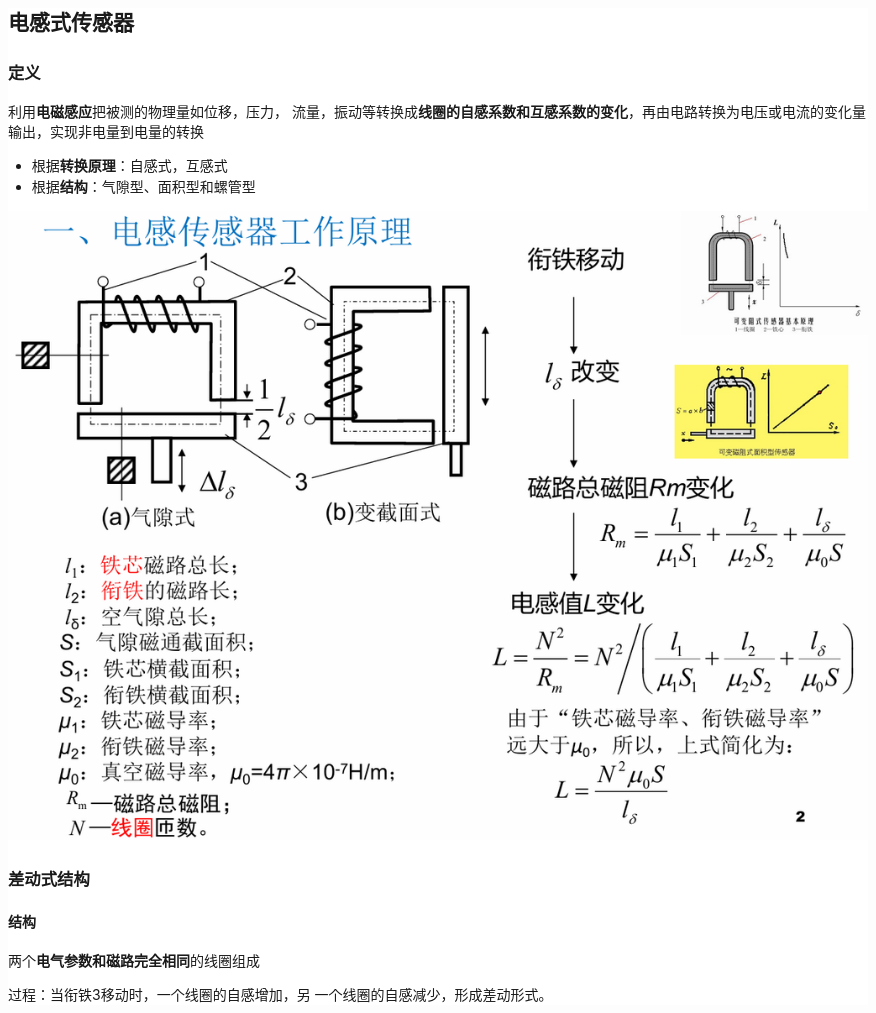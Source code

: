 ## 电感式传感器

### 定义

利用**电磁感应**把被测的物理量如位移，压力， 流量，振动等转换成**线圈的自感系数和互感系数的变化**，再由电路转换为电压或电流的变化量输出，实现非电量到电量的转换

- 根据**转换原理**：自感式，互感式
- 根据**结构**：气隙型、面积型和螺管型

![image-20241126181655673](assets\image-20241126181655673-1732616218862-1.png)

### 差动式结构

#### 结构

两个**电气参数和磁路完全相同**的线圈组成

过程：当衔铁3移动时，一个线圈的自感增加，另 一个线圈的自感减少，形成差动形式。
